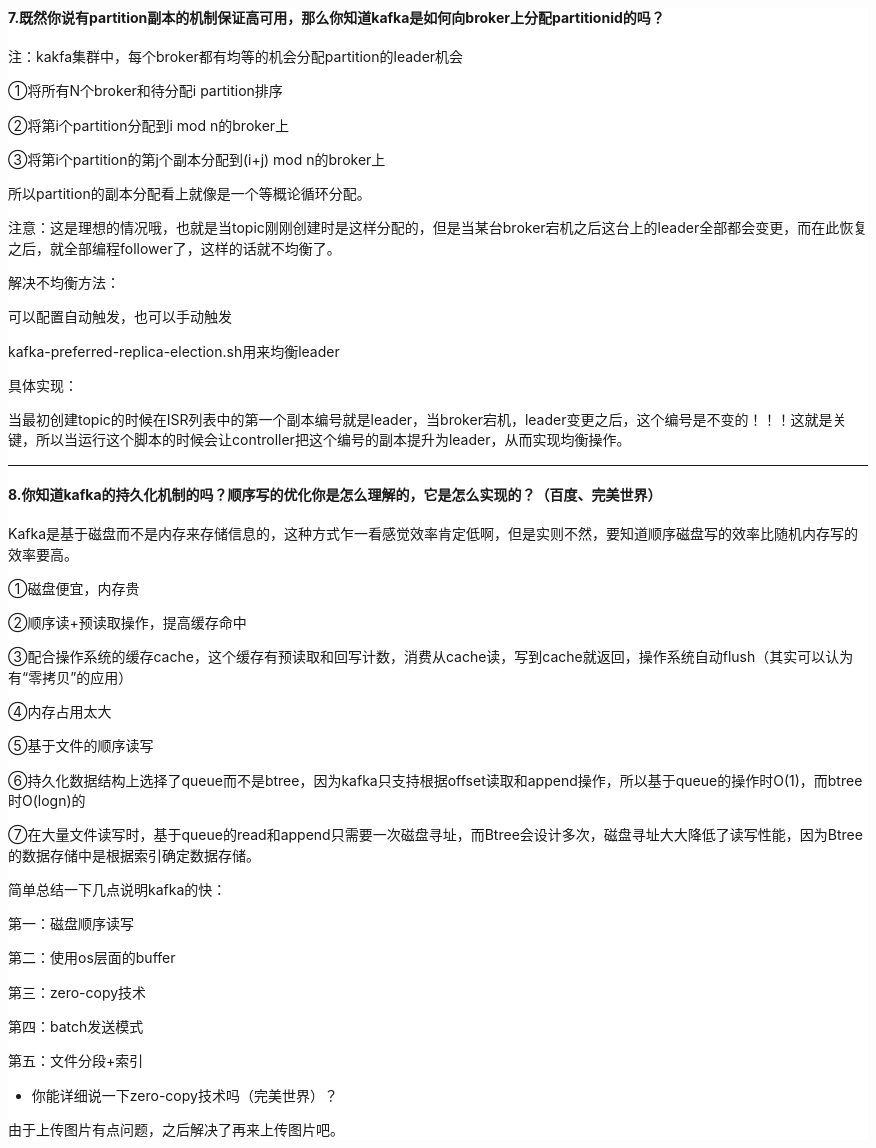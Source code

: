 

#### 7.既然你说有partition副本的机制保证高可用，那么你知道kafka是如何向broker上分配partitionid的吗？

注：kakfa集群中，每个broker都有均等的机会分配partition的leader机会

①将所有N个broker和待分配i partition排序

②将第i个partition分配到i mod n的broker上

③将第i个partition的第j个副本分配到(i+j) mod n的broker上

所以partition的副本分配看上就像是一个等概论循环分配。

注意：这是理想的情况哦，也就是当topic刚刚创建时是这样分配的，但是当某台broker宕机之后这台上的leader全部都会变更，而在此恢复之后，就全部编程follower了，这样的话就不均衡了。

解决不均衡方法：

可以配置自动触发，也可以手动触发

kafka-preferred-replica-election.sh用来均衡leader

具体实现：

当最初创建topic的时候在ISR列表中的第一个副本编号就是leader，当broker宕机，leader变更之后，这个编号是不变的！！！这就是关键，所以当运行这个脚本的时候会让controller把这个编号的副本提升为leader，从而实现均衡操作。

---



#### 8.你知道kafka的持久化机制的吗？顺序写的优化你是怎么理解的，它是怎么实现的？（百度、完美世界）

Kafka是基于磁盘而不是内存来存储信息的，这种方式乍一看感觉效率肯定低啊，但是实则不然，要知道顺序磁盘写的效率比随机内存写的效率要高。

①磁盘便宜，内存贵

②顺序读+预读取操作，提高缓存命中

③配合操作系统的缓存cache，这个缓存有预读取和回写计数，消费从cache读，写到cache就返回，操作系统自动flush（其实可以认为有“零拷贝”的应用）

④内存占用太大

⑤基于文件的顺序读写

⑥持久化数据结构上选择了queue而不是btree，因为kafka只支持根据offset读取和append操作，所以基于queue的操作时O(1)，而btree时O(logn)的

⑦在大量文件读写时，基于queue的read和append只需要一次磁盘寻址，而Btree会设计多次，磁盘寻址大大降低了读写性能，因为Btree的数据存储中是根据索引确定数据存储。

简单总结一下几点说明kafka的快：

第一：磁盘顺序读写

第二：使用os层面的buffer

第三：zero-copy技术

第四：batch发送模式

第五：文件分段+索引

- 你能详细说一下zero-copy技术吗（完美世界）？

由于上传图片有点问题，之后解决了再来上传图片吧。
